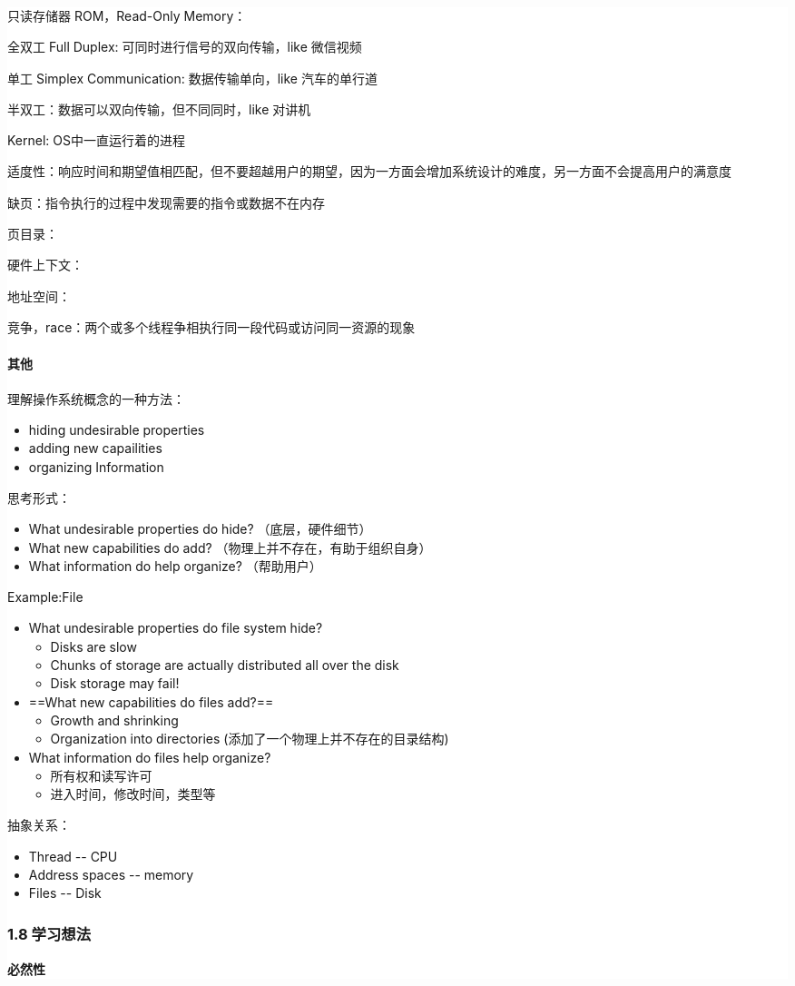 只读存储器  ROM，Read-Only Memory：

全双工 Full Duplex: 可同时进行信号的双向传输，like 微信视频

单工 Simplex Communication: 数据传输单向，like 汽车的单行道

半双工：数据可以双向传输，但不同同时，like 对讲机

Kernel: OS中一直运行着的进程

适度性：响应时间和期望值相匹配，但不要超越用户的期望，因为一方面会增加系统设计的难度，另一方面不会提高用户的满意度

缺页：指令执行的过程中发现需要的指令或数据不在内存

页目录：

硬件上下文：

地址空间：

竞争，race：两个或多个线程争相执行同一段代码或访问同一资源的现象

[^1]: 平均响应时间：用户发出命令和看到某种结果之间所花费的时间
[^ 2]: 系统吞吐率：单位时间内完成尽可能多的程序

#### 其他

理解操作系统概念的一种方法：

* hiding undesirable properties
* adding new capailities
* organizing Information

思考形式：

* What undesirable properties do      hide?  （底层，硬件细节）
* What new capabilities do      add?  （物理上并不存在，有助于组织自身）
* What information do      help organize?  （帮助用户）

Example:File

* What undesirable properties do file system hide?
  * Disks are slow
  * Chunks of storage are actually distributed all over the disk
  * Disk storage may fail!
* ==What new capabilities do files add?==
  * Growth and shrinking  
  * Organization into directories (添加了一个物理上并不存在的目录结构)
* What information do files help organize?
  * 所有权和读写许可
  * 进入时间，修改时间，类型等

抽象关系：

* Thread -- CPU
* Address spaces -- memory
* Files -- Disk



### 1.8 学习想法

**必然性**


[^4]: 命名管道：
[^5]: Socket：一种不同机器间通信的机制
[^6]: 信号：进程间的软件中断通知和处理机制
[^7]: 信号量：操作系统提供的一种协调共享资源访问的方法，存在问题：程序编写困难，执行效率低下
[^8]: 共享内存
[^9]: 消息队列：一个在系统内核中用来保存消息的队列，以消息链表的形式出现，克服了信号传递信息少，管道只能承载无格式字节流以及缓冲区大小受限等缺点。